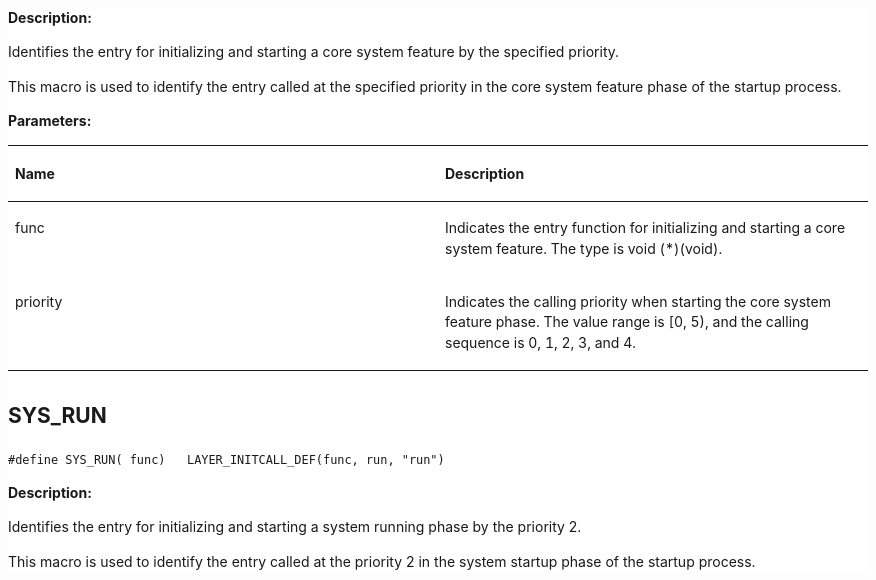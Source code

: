**Description:**

Identifies the entry for initializing and starting a core system feature by the specified priority.

This macro is used to identify the entry called at the specified priority in the core system feature phase of the startup process.

**Parameters:**

<a name="table661384878093523"></a>
<table><thead align="left"><tr id="row259877324093523"><th class="cellrowborder" valign="top" width="50%" id="mcps1.1.3.1.1"><p id="p871235296093523"><a name="p871235296093523"></a><a name="p871235296093523"></a>Name</p>
</th>
<th class="cellrowborder" valign="top" width="50%" id="mcps1.1.3.1.2"><p id="p943613044093523"><a name="p943613044093523"></a><a name="p943613044093523"></a>Description</p>
</th>
</tr>
</thead>
<tbody><tr id="row961109280093523"><td class="cellrowborder" valign="top" width="50%" headers="mcps1.1.3.1.1 "><p id="entry1923060665093523p0"><a name="entry1923060665093523p0"></a><a name="entry1923060665093523p0"></a>func</p>
</td>
<td class="cellrowborder" valign="top" width="50%" headers="mcps1.1.3.1.2 "><p id="entry1698791388093523p0"><a name="entry1698791388093523p0"></a><a name="entry1698791388093523p0"></a>Indicates the entry function for initializing and starting a core system feature. The type is void (*)(void).</p>
</td>
</tr>
<tr id="row413058345093523"><td class="cellrowborder" valign="top" width="50%" headers="mcps1.1.3.1.1 "><p id="entry803127459093523p0"><a name="entry803127459093523p0"></a><a name="entry803127459093523p0"></a>priority</p>
</td>
<td class="cellrowborder" valign="top" width="50%" headers="mcps1.1.3.1.2 "><p id="entry1131366901093523p0"><a name="entry1131366901093523p0"></a><a name="entry1131366901093523p0"></a>Indicates the calling priority when starting the core system feature phase. The value range is [0, 5), and the calling sequence is 0, 1, 2, 3, and 4.</p>
</td>
</tr>
</tbody>
</table>

## SYS\_RUN<a name="gaa6d9a034e9ee034240a023e8cb9c2c78"></a>

```
#define SYS_RUN( func)   LAYER_INITCALL_DEF(func, run, "run")
```

**Description:**

Identifies the entry for initializing and starting a system running phase by the priority 2.

This macro is used to identify the entry called at the priority 2 in the system startup phase of the startup process.
